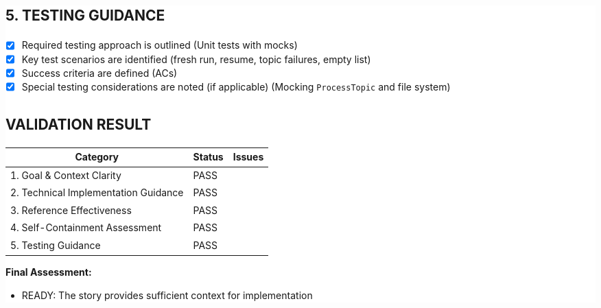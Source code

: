 ## 5. TESTING GUIDANCE

- [X] Required testing approach is outlined (Unit tests with mocks)
- [X] Key test scenarios are identified (fresh run, resume, topic failures, empty list)
- [X] Success criteria are defined (ACs)
- [X] Special testing considerations are noted (if applicable) (Mocking `ProcessTopic` and file system)

## VALIDATION RESULT

| Category                             | Status | Issues |
| ------------------------------------ | ------ | ------ |
| 1. Goal & Context Clarity            | PASS   |        |
| 2. Technical Implementation Guidance | PASS   |        |
| 3. Reference Effectiveness           | PASS   |        |
| 4. Self-Containment Assessment       | PASS   |        |
| 5. Testing Guidance                  | PASS   |        |

**Final Assessment:**

- READY: The story provides sufficient context for implementation 